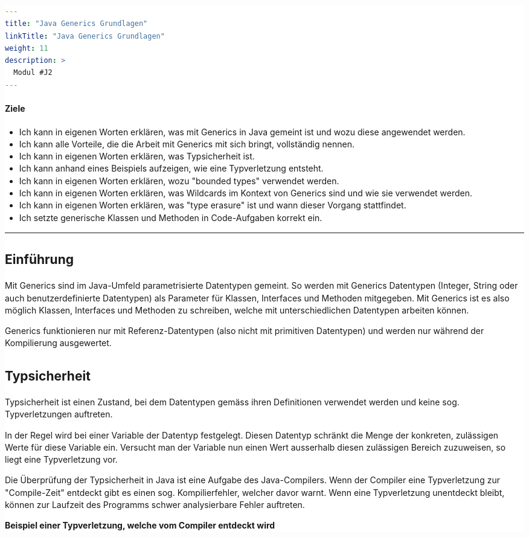 ```yaml
---
title: "Java Generics Grundlagen"
linkTitle: "Java Generics Grundlagen"
weight: 11
description: >
  Modul #J2
---
```


#### Ziele

- Ich kann in eigenen Worten erklären, was mit Generics in Java gemeint ist und wozu diese angewendet werden.
- Ich kann alle Vorteile, die die Arbeit mit Generics mit sich bringt, vollständig nennen.
- Ich kann in eigenen Worten erklären, was Typsicherheit ist.
- Ich kann anhand eines Beispiels aufzeigen, wie eine Typverletzung entsteht.
- Ich kann in eigenen Worten erklären, wozu "bounded types" verwendet werden.
- Ich kann in eigenen Worten erklären, was Wildcards im Kontext von Generics sind und wie sie verwendet werden.
- Ich kann in eigenen Worten erklären, was "type erasure" ist und wann dieser Vorgang stattfindet.
- Ich setzte generische Klassen und Methoden in Code-Aufgaben korrekt ein.

---

## Einführung

Mit Generics sind im Java-Umfeld parametrisierte Datentypen gemeint.
So werden mit Generics Datentypen (Integer, String oder auch benutzerdefinierte Datentypen) als Parameter für Klassen, Interfaces und Methoden mitgegeben.
Mit Generics ist es also möglich Klassen, Interfaces und Methoden zu schreiben, welche mit unterschiedlichen Datentypen arbeiten können.

Generics funktionieren nur mit Referenz-Datentypen (also nicht mit primitiven Datentypen) und werden nur während der Kompilierung ausgewertet.

## Typsicherheit

Typsicherheit ist einen Zustand, bei dem Datentypen gemäss ihren Definitionen verwendet werden und keine sog. Typverletzungen auftreten.

In der Regel wird bei einer Variable der Datentyp festgelegt. Diesen Datentyp schränkt die Menge der konkreten, zulässigen Werte für diese Variable ein.
Versucht man der Variable nun einen Wert ausserhalb diesen zulässigen Bereich zuzuweisen, so liegt eine Typverletzung vor.

Die Überprüfung der Typsicherheit in Java ist eine Aufgabe des Java-Compilers.
Wenn der Compiler eine Typverletzung zur "Compile-Zeit" entdeckt gibt es einen sog. Kompilierfehler, welcher davor warnt.
Wenn eine Typverletzung unentdeckt bleibt, können zur Laufzeit des Programms schwer analysierbare Fehler auftreten.

**Beispiel einer Typverletzung, welche vom Compiler entdeckt wird**
